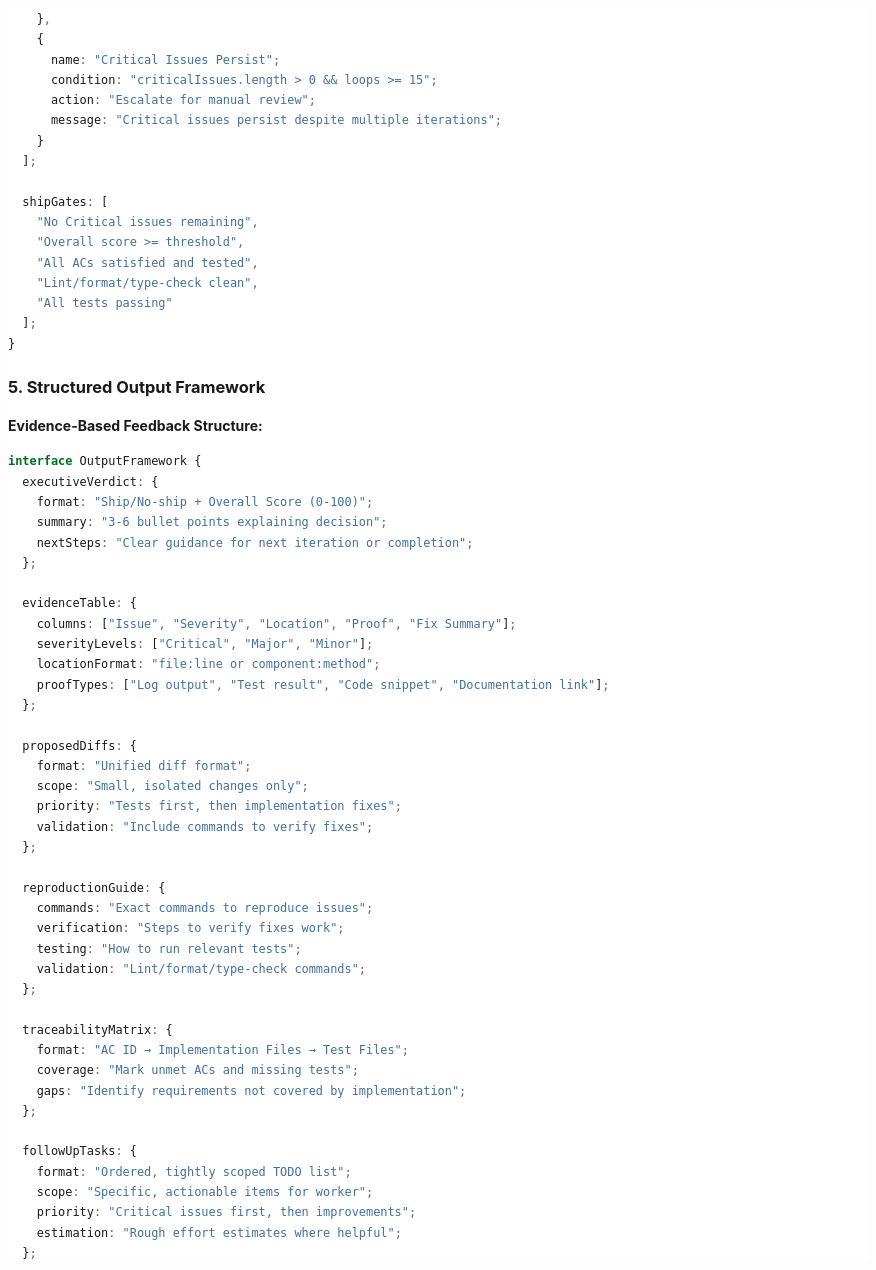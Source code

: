 ```typescript
    },
    {
      name: "Critical Issues Persist";
      condition: "criticalIssues.length > 0 && loops >= 15";
      action: "Escalate for manual review";
      message: "Critical issues persist despite multiple iterations";
    }
  ];
  
  shipGates: [
    "No Critical issues remaining",
    "Overall score >= threshold",
    "All ACs satisfied and tested",
    "Lint/format/type-check clean",
    "All tests passing"
  ];
}
```

### 5. Structured Output Framework

**Evidence-Based Feedback Structure:**

```typescript
interface OutputFramework {
  executiveVerdict: {
    format: "Ship/No-ship + Overall Score (0-100)";
    summary: "3-6 bullet points explaining decision";
    nextSteps: "Clear guidance for next iteration or completion";
  };
  
  evidenceTable: {
    columns: ["Issue", "Severity", "Location", "Proof", "Fix Summary"];
    severityLevels: ["Critical", "Major", "Minor"];
    locationFormat: "file:line or component:method";
    proofTypes: ["Log output", "Test result", "Code snippet", "Documentation link"];
  };
  
  proposedDiffs: {
    format: "Unified diff format";
    scope: "Small, isolated changes only";
    priority: "Tests first, then implementation fixes";
    validation: "Include commands to verify fixes";
  };
  
  reproductionGuide: {
    commands: "Exact commands to reproduce issues";
    verification: "Steps to verify fixes work";
    testing: "How to run relevant tests";
    validation: "Lint/format/type-check commands";
  };
  
  traceabilityMatrix: {
    format: "AC ID → Implementation Files → Test Files";
    coverage: "Mark unmet ACs and missing tests";
    gaps: "Identify requirements not covered by implementation";
  };
  
  followUpTasks: {
    format: "Ordered, tightly scoped TODO list";
    scope: "Specific, actionable items for worker";
    priority: "Critical issues first, then improvements";
    estimation: "Rough effort estimates where helpful";
  };
```